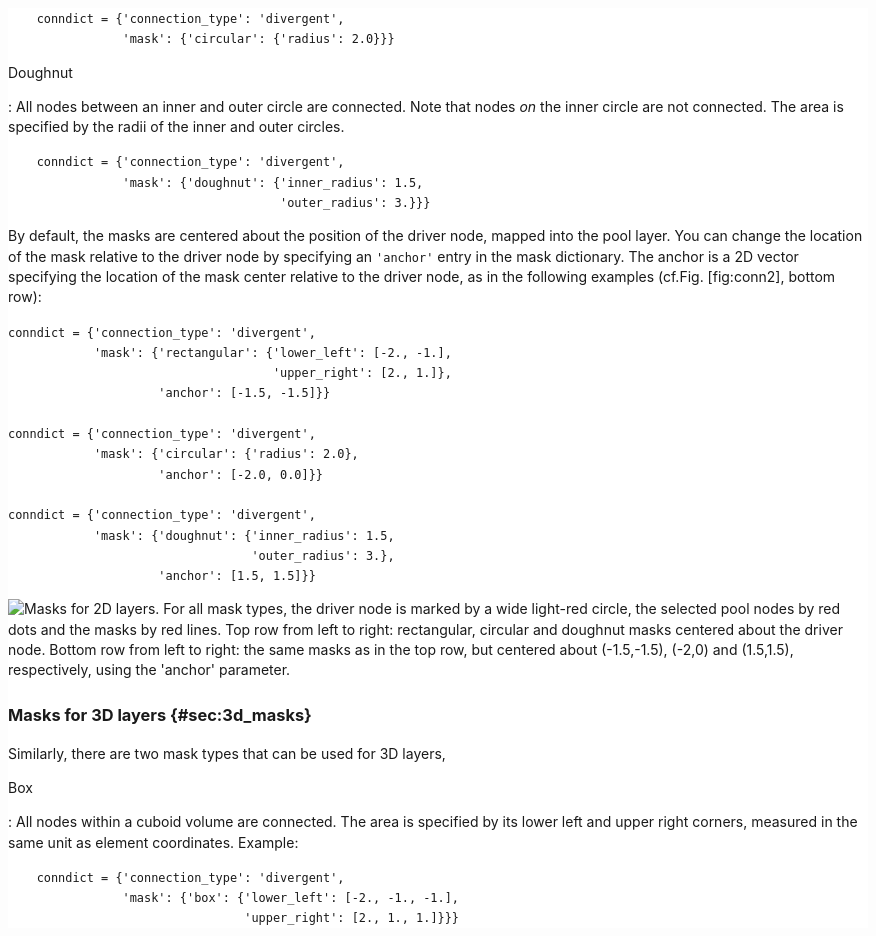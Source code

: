         conndict = {'connection_type': 'divergent',
                    'mask': {'circular': {'radius': 2.0}}}

Doughnut

:   All nodes between an inner and outer circle are connected. Note that
    nodes *on* the inner circle are not connected. The area is specified
    by the radii of the inner and outer circles.

        conndict = {'connection_type': 'divergent',
                    'mask': {'doughnut': {'inner_radius': 1.5,
                                          'outer_radius': 3.}}}

By default, the masks are centered about the position of the driver
node, mapped into the pool layer. You can change the location of the
mask relative to the driver node by specifying an `'anchor'` entry in
the mask dictionary. The anchor is a 2D vector specifying the location
of the mask center relative to the driver node, as in the following
examples (cf.Fig. \[fig:conn2\], bottom row):

    conndict = {'connection_type': 'divergent',
                'mask': {'rectangular': {'lower_left': [-2., -1.],
                                         'upper_right': [2., 1.]},
                         'anchor': [-1.5, -1.5]}}

    conndict = {'connection_type': 'divergent',
                'mask': {'circular': {'radius': 2.0},
                         'anchor': [-2.0, 0.0]}}

    conndict = {'connection_type': 'divergent',
                'mask': {'doughnut': {'inner_radius': 1.5,
                                      'outer_radius': 3.},
                         'anchor': [1.5, 1.5]}}

![Masks for 2D layers. For all mask types, the driver node is marked by a
wide light-red circle, the selected pool nodes by red dots and the masks
by red lines. Top row from left to right: rectangular, circular and
doughnut masks centered about the driver node. Bottom row from left to
right: the same masks as in the top row, but centered about
$(-1.5,-1.5)$, $(-2,0)$ and $(1.5,1.5)$, respectively, using the
`'anchor'` parameter.](user_manual_figures/conn2.png)

### Masks for 3D layers {#sec:3d_masks}

Similarly, there are two mask types that can be used for 3D layers,

Box

:   All nodes within a cuboid volume are connected. The area is
    specified by its lower left and upper right corners, measured in the
    same unit as element coordinates. Example:

        conndict = {'connection_type': 'divergent',
                    'mask': {'box': {'lower_left': [-2., -1., -1.],
                                     'upper_right': [2., 1., 1.]}}}


[^1]: NEST is available under an open source license at
[^2]: See @Nord:2009(456) for suggestions on how to describe network
[^3]: You can also use standard NEST connection functions to connect
[^4]: See Sec. \[sec:verysimple\] for the distinction between layer